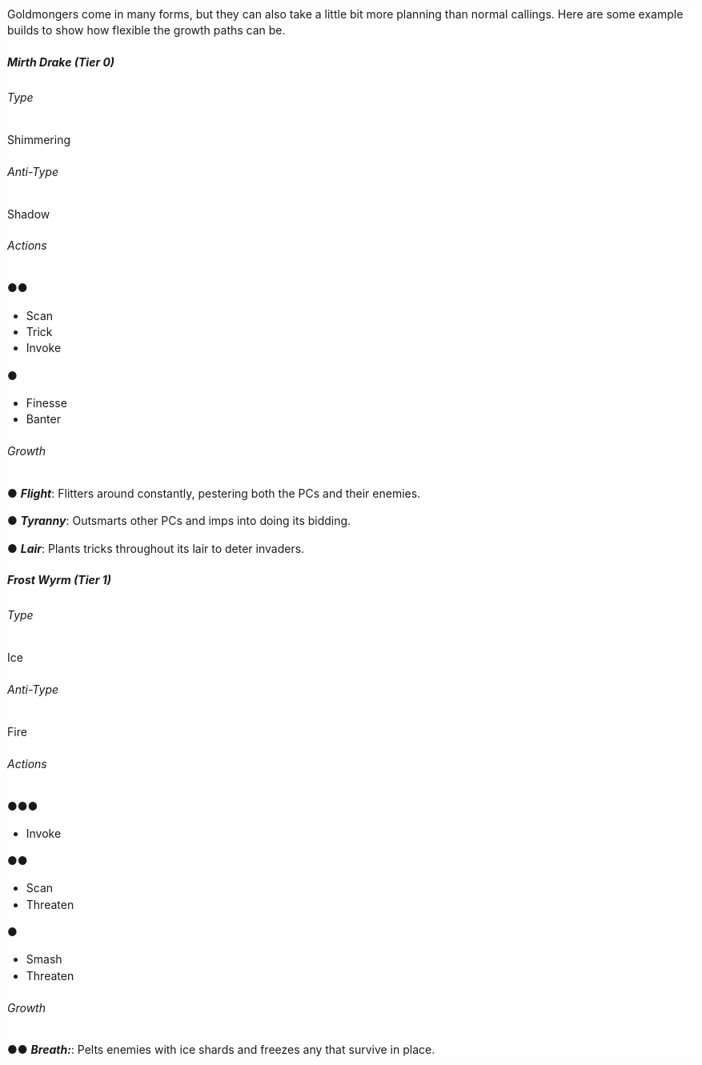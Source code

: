 Goldmongers come in many forms, but they can also take a little bit more planning than normal callings. Here are some example builds to show how flexible the growth paths can be.

##### Mirth Drake (Tier 0)

###### Type

Shimmering

###### Anti-Type

Shadow

###### Actions

●●
- Scan
- Trick
- Invoke

●
- Finesse
- Banter

###### Growth

● ***Flight***: Flitters around constantly, pestering both the PCs and their enemies.

● ***Tyranny***: Outsmarts other PCs and imps into doing its bidding.

● ***Lair***: Plants tricks throughout its lair to deter invaders.

##### Frost Wyrm (Tier 1)

###### Type

Ice

###### Anti-Type

Fire

###### Actions

●●●
- Invoke

●●
- Scan
- Threaten

●
- Smash
- Threaten

[comment]: # (Threaten is twice on the list above)

###### Growth

●● ***Breath:***: Pelts enemies with ice shards and freezes any that survive in place.


[context]: # (summarizing subtitle)
[context]: # (summarizing subtitle)
[context]: # (summarizing subtitle)
[context]: # (summarizing subtitle)
[context]: # (summarizing subtitle)
[context]: # (summarizing subtitle)
[context]: # (summarizing subtitle)
[context]: # (summarizing subtitle)
[context]: # (complete list)
[context]: # (roll summary)
[context]: # (summarizing subtitle)
[context]: # (summarizing subtitle)
[context]: # (summarizing subtitle)
[context]: # (summarizing subtitle)
[context]: # (summarizing subtitle)
[context]: # (summarizing subtitle)
[context]: # (tips)
[randomizable]: # (encounter)
[context]: # (roll summary)
[context]: # (chances)
[context]: # (important rule)
[randomizable]: # (random calamity for solo play)
[randomizable]: # (random blowback for solo play)
[randomizable]: # (raid plan)
[randomizable]: # (target tier)
[randomizable]: # (target status)
[randomizable]: # (adventurers)
[context]: # (table footnote)
[randomizable]: # (some chaos)
[randomizable]: # (raid success/failure)
[context]: # (table footnote)
[randomizable]: # (apply consequences)
[context]: # (table footnote)
[randomizable]: # (loot & morale)
[context]: # (table footnote)
[randomizable]: # (adventurers)
[randomizable]: # (hirelings)
[randomizable]: # (first spark)
[randomizable]: # (second spark)
[randomizable]: # (example dark bargains)
[randomizable]: # (random items)
[randomizable]: # (example good loot)
[comment]: # (adding information about tiers in footnote)
[randomizable]: # (example magic items)
[context]: # (table footnote)
[comment]: # (adding information about tiers in footnote)
[randomizable]: # (example potions)
[context]: # (table footnote)
[comment]: # (adding information about tiers in footnote)
[randomizable]: # (example contraptions)
[context]: # (table footnote)
[comment]: # (adding information about tiers in footnote)
[randomizable]: # (example concoctions)
[context]: # (table footnote)
[randomizable]: # (minor blowbacks)
[randomizable]: # (major blowbacks)
[randomizable]: # (minor calamities)
[randomizable]: # (major calamities)
[randomizable]: # (success discoveries)
[randomizable]: # (mixed discoveries)
[randomizable]: # (failure discoveries)
[randomizable]: # (dungeon theme)
[randomizable]: # (imp traits)
[randomizable]: # (lighting)
[randomizable]: # (floors & walls)
[randomizable]: # (smell)
[comment]: # (silent is present twice in the table below)
[randomizable]: # (room traits)
[randomizable]: # (tier 1 rooms)
[randomizable]: # (tier 2 rooms)
[randomizable]: # (tier 3 rooms)
[randomizable]: # (minion races)
[randomizable]: # (minion impulse)
[randomizable]: # (minion upgrades)
[randomizable]: # (minion jobs)
[randomizable]: # (trap mechanisms)
[randomizable]: # (trap triggers)
[randomizable]: # (lock mechanisms)
[randomizable]: # (door materials)
[randomizable]: # (creatures)
[randomizable]: # (creature traits)
[context]: # (example of play)